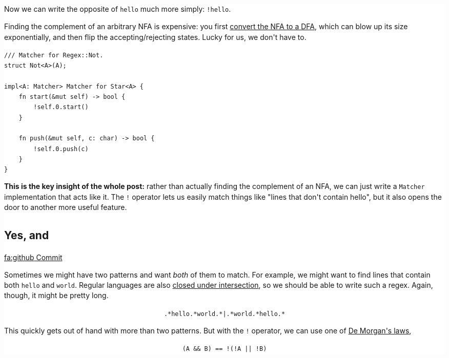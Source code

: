 </div>

Now we can write the opposite of `hello` much more simply: `!hello`.

Finding the complement of an arbitrary NFA is expensive: you first [convert the NFA to a DFA](https://en.wikipedia.org/wiki/Powerset_construction), which can blow up its size exponentially, and then flip the accepting/rejecting states.
Lucky for us, we don't have to.

```rust,no_run,noplayground
/// Matcher for Regex::Not.
struct Not<A>(A);

impl<A: Matcher> Matcher for Star<A> {
    fn start(&mut self) -> bool {
        !self.0.start()
    }

    fn push(&mut self, c: char) -> bool {
        !self.0.push(c)
    }
}
```

**This is the key insight of the whole post:** rather than actually finding the complement of an NFA, we can just write a `Matcher` implementation that acts like it.
The `!` operator lets us easily match things like "lines that don't contain hello", but it also opens the door to another more useful feature.


<div class="h-commit">

## Yes, and

[<fa:github> Commit](https://github.com/tavianator/irregex/commit/d6c6d42fab7482715d279fccd0bf20764ee531f3)

</div>

Sometimes we might have two patterns and want *both* of them to match.
For example, we might want to find lines that contain both `hello` and `world`.
Regular languages are also [closed under intersection](https://en.wikipedia.org/wiki/Regular_language#Closure_properties), so we should be able to write such a regex.
Again, though, it might be pretty long.

<p style="text-align: center;">
<code>.*hello.*world.*|.*world.*hello.*</code>
</p>

This quickly gets out of hand with more than two patterns.
But with the `!` operator, we can use one of [De Morgan's laws](https://en.wikipedia.org/wiki/De_Morgan%27s_laws),

<p style="text-align: center;">
<code>(A && B) == !(!A || !B)</code>
</p>
